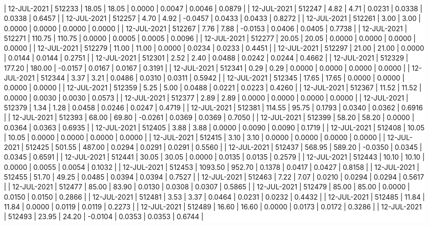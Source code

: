 | 12-JUL-2021 | 512233 | 18.05 | 18.05 | 0.0000 | 0.0047 | 0.0046 | 0.0879 |
| 12-JUL-2021 | 512247 | 4.82 | 4.71 | 0.0231 | 0.0338 | 0.0338 | 0.6457 |
| 12-JUL-2021 | 512257 | 4.70 | 4.92 | -0.0457 | 0.0433 | 0.0433 | 0.8272 |
| 12-JUL-2021 | 512261 | 3.00 | 3.00 | 0.0000 | 0.0000 | 0.0000 | 0.0000 |
| 12-JUL-2021 | 512267 | 7.76 | 7.88 | -0.0153 | 0.0406 | 0.0405 | 0.7738 |
| 12-JUL-2021 | 512271 | 110.75 | 110.75 | 0.0000 | 0.0005 | 0.0005 | 0.0096 |
| 12-JUL-2021 | 512277 | 20.05 | 20.05 | 0.0000 | 0.0000 | 0.0000 | 0.0000 |
| 12-JUL-2021 | 512279 | 11.00 | 11.00 | 0.0000 | 0.0234 | 0.0233 | 0.4451 |
| 12-JUL-2021 | 512297 | 21.00 | 21.00 | 0.0000 | 0.0144 | 0.0144 | 0.2751 |
| 12-JUL-2021 | 512301 | 2.52 | 2.40 | 0.0488 | 0.0242 | 0.0244 | 0.4662 |
| 12-JUL-2021 | 512329 | 177.20 | 180.00 | -0.0157 | 0.0167 | 0.0167 | 0.3191 |
| 12-JUL-2021 | 512341 | 0.29 | 0.29 | 0.0000 | 0.0000 | 0.0000 | 0.0000 |
| 12-JUL-2021 | 512344 | 3.37 | 3.21 | 0.0486 | 0.0310 | 0.0311 | 0.5942 |
| 12-JUL-2021 | 512345 | 17.65 | 17.65 | 0.0000 | 0.0000 | 0.0000 | 0.0000 |
| 12-JUL-2021 | 512359 | 5.25 | 5.00 | 0.0488 | 0.0221 | 0.0223 | 0.4260 |
| 12-JUL-2021 | 512367 | 11.52 | 11.52 | 0.0000 | 0.0030 | 0.0030 | 0.0573 |
| 12-JUL-2021 | 512377 | 2.89 | 2.89 | 0.0000 | 0.0000 | 0.0000 | 0.0000 |
| 12-JUL-2021 | 512379 | 1.34 | 1.28 | 0.0458 | 0.0246 | 0.0247 | 0.4719 |
| 12-JUL-2021 | 512381 | 114.55 | 95.75 | 0.1793 | 0.0340 | 0.0362 | 0.6916 |
| 12-JUL-2021 | 512393 | 68.00 | 69.80 | -0.0261 | 0.0369 | 0.0369 | 0.7050 |
| 12-JUL-2021 | 512399 | 58.20 | 58.20 | 0.0000 | 0.0364 | 0.0363 | 0.6935 |
| 12-JUL-2021 | 512405 | 3.88 | 3.88 | 0.0000 | 0.0090 | 0.0090 | 0.1719 |
| 12-JUL-2021 | 512408 | 10.05 | 10.05 | 0.0000 | 0.0000 | 0.0000 | 0.0000 |
| 12-JUL-2021 | 512415 | 3.10 | 3.10 | 0.0000 | 0.0000 | 0.0000 | 0.0000 |
| 12-JUL-2021 | 512425 | 501.55 | 487.00 | 0.0294 | 0.0291 | 0.0291 | 0.5560 |
| 12-JUL-2021 | 512437 | 568.95 | 589.20 | -0.0350 | 0.0345 | 0.0345 | 0.6591 |
| 12-JUL-2021 | 512441 | 30.05 | 30.05 | 0.0000 | 0.0135 | 0.0135 | 0.2579 |
| 12-JUL-2021 | 512443 | 10.10 | 10.10 | 0.0000 | 0.0055 | 0.0054 | 0.1032 |
| 12-JUL-2021 | 512453 | 1093.50 | 952.70 | 0.1378 | 0.0417 | 0.0427 | 0.8158 |
| 12-JUL-2021 | 512455 | 51.70 | 49.25 | 0.0485 | 0.0394 | 0.0394 | 0.7527 |
| 12-JUL-2021 | 512463 | 7.22 | 7.07 | 0.0210 | 0.0294 | 0.0294 | 0.5617 |
| 12-JUL-2021 | 512477 | 85.00 | 83.90 | 0.0130 | 0.0308 | 0.0307 | 0.5865 |
| 12-JUL-2021 | 512479 | 85.00 | 85.00 | 0.0000 | 0.0150 | 0.0150 | 0.2866 |
| 12-JUL-2021 | 512481 | 3.53 | 3.37 | 0.0464 | 0.0231 | 0.0232 | 0.4432 |
| 12-JUL-2021 | 512485 | 11.84 | 11.84 | 0.0000 | 0.0119 | 0.0119 | 0.2273 |
| 12-JUL-2021 | 512489 | 16.60 | 16.60 | 0.0000 | 0.0173 | 0.0172 | 0.3286 |
| 12-JUL-2021 | 512493 | 23.95 | 24.20 | -0.0104 | 0.0353 | 0.0353 | 0.6744 |